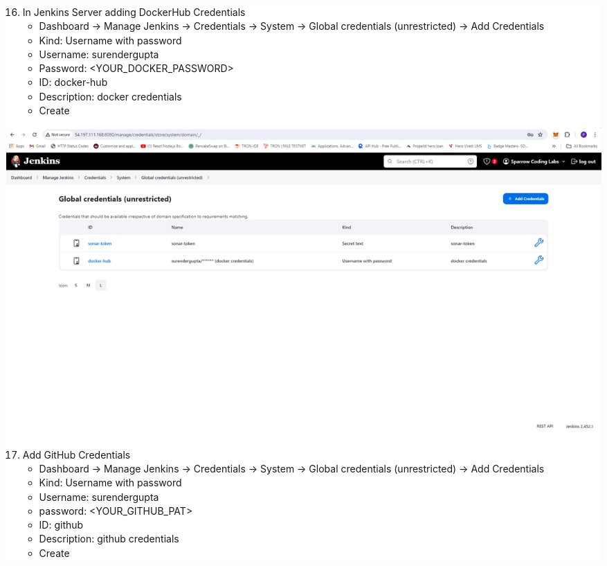 16. In Jenkins Server adding DockerHub Credentials
    - Dashboard -> Manage Jenkins -> Credentials -> System -> Global credentials (unrestricted) -> Add Credentials
    - Kind: Username with password
    - Username: surendergupta
    - Password: <YOUR_DOCKER_PASSWORD>
    - ID: docker-hub
    - Description: docker credentials <OPTIONAL>
    - Create

![Docker Credentials](./lms-screenshots/image-21.png)

17. Add GitHub Credentials
    - Dashboard -> Manage Jenkins -> Credentials -> System -> Global credentials (unrestricted) -> Add Credentials
    - Kind: Username with password
    - Username: surendergupta
    - password: <YOUR_GITHUB_PAT>
    - ID: github
    - Description: github credentials <OPTIONAL>
    - Create
